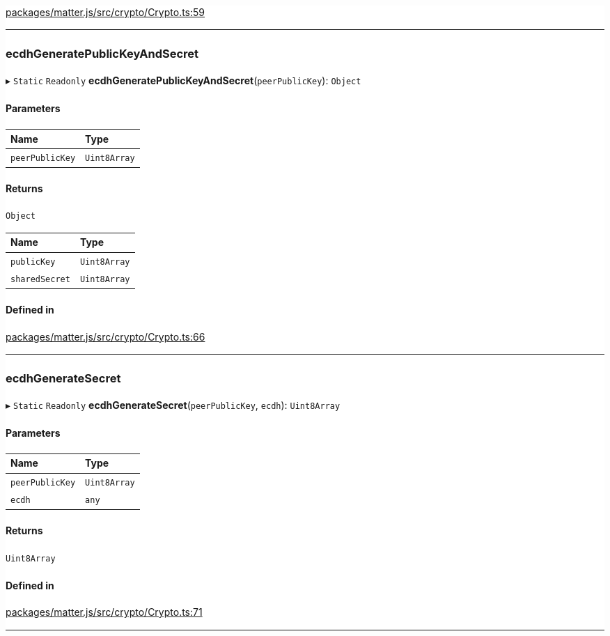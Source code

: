 [packages/matter.js/src/crypto/Crypto.ts:59](https://github.com/project-chip/matter.js/blob/16d5b0d/packages/matter.js/src/crypto/Crypto.ts#L59)

___

### ecdhGeneratePublicKeyAndSecret

▸ `Static` `Readonly` **ecdhGeneratePublicKeyAndSecret**(`peerPublicKey`): `Object`

#### Parameters

| Name | Type |
| :------ | :------ |
| `peerPublicKey` | `Uint8Array` |

#### Returns

`Object`

| Name | Type |
| :------ | :------ |
| `publicKey` | `Uint8Array` |
| `sharedSecret` | `Uint8Array` |

#### Defined in

[packages/matter.js/src/crypto/Crypto.ts:66](https://github.com/project-chip/matter.js/blob/16d5b0d/packages/matter.js/src/crypto/Crypto.ts#L66)

___

### ecdhGenerateSecret

▸ `Static` `Readonly` **ecdhGenerateSecret**(`peerPublicKey`, `ecdh`): `Uint8Array`

#### Parameters

| Name | Type |
| :------ | :------ |
| `peerPublicKey` | `Uint8Array` |
| `ecdh` | `any` |

#### Returns

`Uint8Array`

#### Defined in

[packages/matter.js/src/crypto/Crypto.ts:71](https://github.com/project-chip/matter.js/blob/16d5b0d/packages/matter.js/src/crypto/Crypto.ts#L71)

___

